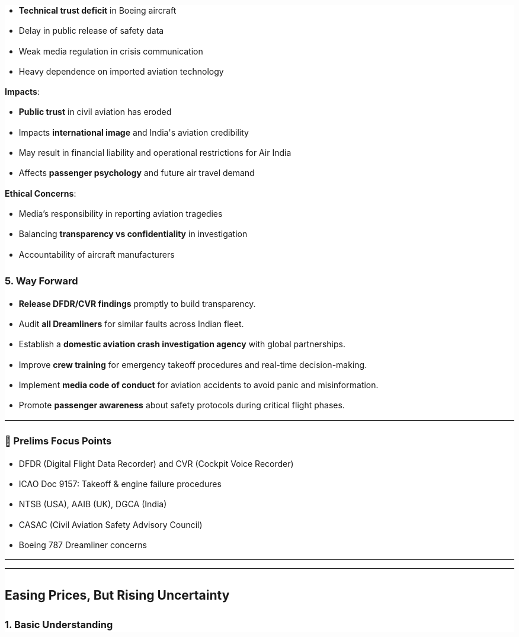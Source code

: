 * **Technical trust deficit** in Boeing aircraft

* Delay in public release of safety data

* Weak media regulation in crisis communication

* Heavy dependence on imported aviation technology

**Impacts**:

* **Public trust** in civil aviation has eroded

* Impacts **international image** and India's aviation credibility

* May result in financial liability and operational restrictions for Air India

* Affects **passenger psychology** and future air travel demand

**Ethical Concerns**:

* Media’s responsibility in reporting aviation tragedies

* Balancing **transparency vs confidentiality** in investigation

* Accountability of aircraft manufacturers

### **5\. Way Forward**

* **Release DFDR/CVR findings** promptly to build transparency.

* Audit **all Dreamliners** for similar faults across Indian fleet.

* Establish a **domestic aviation crash investigation agency** with global partnerships.

* Improve **crew training** for emergency takeoff procedures and real-time decision-making.

* Implement **media code of conduct** for aviation accidents to avoid panic and misinformation.

* Promote **passenger awareness** about safety protocols during critical flight phases.

---

### **📍 Prelims Focus Points**

* DFDR (Digital Flight Data Recorder) and CVR (Cockpit Voice Recorder)

* ICAO Doc 9157: Takeoff & engine failure procedures

* NTSB (USA), AAIB (UK), DGCA (India)

* CASAC (Civil Aviation Safety Advisory Council)

* Boeing 787 Dreamliner concerns

---

---

## **Easing Prices, But Rising Uncertainty**

### **1\. Basic Understanding**
